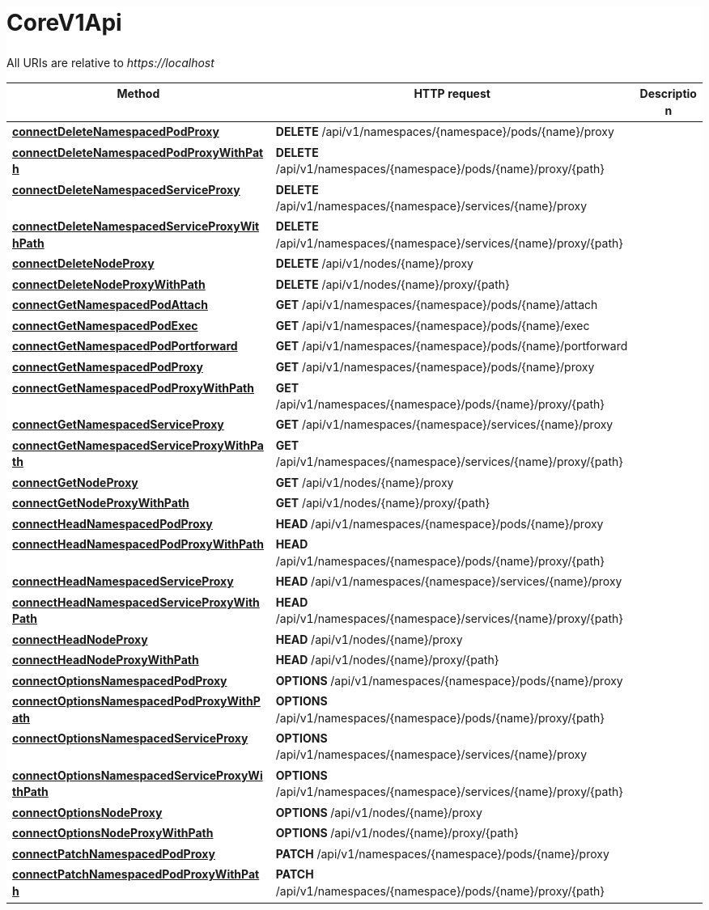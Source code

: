# CoreV1Api

All URIs are relative to *https://localhost*

Method | HTTP request | Description
------------- | ------------- | -------------
[**connectDeleteNamespacedPodProxy**](CoreV1Api.md#connectDeleteNamespacedPodProxy) | **DELETE** /api/v1/namespaces/{namespace}/pods/{name}/proxy | 
[**connectDeleteNamespacedPodProxyWithPath**](CoreV1Api.md#connectDeleteNamespacedPodProxyWithPath) | **DELETE** /api/v1/namespaces/{namespace}/pods/{name}/proxy/{path} | 
[**connectDeleteNamespacedServiceProxy**](CoreV1Api.md#connectDeleteNamespacedServiceProxy) | **DELETE** /api/v1/namespaces/{namespace}/services/{name}/proxy | 
[**connectDeleteNamespacedServiceProxyWithPath**](CoreV1Api.md#connectDeleteNamespacedServiceProxyWithPath) | **DELETE** /api/v1/namespaces/{namespace}/services/{name}/proxy/{path} | 
[**connectDeleteNodeProxy**](CoreV1Api.md#connectDeleteNodeProxy) | **DELETE** /api/v1/nodes/{name}/proxy | 
[**connectDeleteNodeProxyWithPath**](CoreV1Api.md#connectDeleteNodeProxyWithPath) | **DELETE** /api/v1/nodes/{name}/proxy/{path} | 
[**connectGetNamespacedPodAttach**](CoreV1Api.md#connectGetNamespacedPodAttach) | **GET** /api/v1/namespaces/{namespace}/pods/{name}/attach | 
[**connectGetNamespacedPodExec**](CoreV1Api.md#connectGetNamespacedPodExec) | **GET** /api/v1/namespaces/{namespace}/pods/{name}/exec | 
[**connectGetNamespacedPodPortforward**](CoreV1Api.md#connectGetNamespacedPodPortforward) | **GET** /api/v1/namespaces/{namespace}/pods/{name}/portforward | 
[**connectGetNamespacedPodProxy**](CoreV1Api.md#connectGetNamespacedPodProxy) | **GET** /api/v1/namespaces/{namespace}/pods/{name}/proxy | 
[**connectGetNamespacedPodProxyWithPath**](CoreV1Api.md#connectGetNamespacedPodProxyWithPath) | **GET** /api/v1/namespaces/{namespace}/pods/{name}/proxy/{path} | 
[**connectGetNamespacedServiceProxy**](CoreV1Api.md#connectGetNamespacedServiceProxy) | **GET** /api/v1/namespaces/{namespace}/services/{name}/proxy | 
[**connectGetNamespacedServiceProxyWithPath**](CoreV1Api.md#connectGetNamespacedServiceProxyWithPath) | **GET** /api/v1/namespaces/{namespace}/services/{name}/proxy/{path} | 
[**connectGetNodeProxy**](CoreV1Api.md#connectGetNodeProxy) | **GET** /api/v1/nodes/{name}/proxy | 
[**connectGetNodeProxyWithPath**](CoreV1Api.md#connectGetNodeProxyWithPath) | **GET** /api/v1/nodes/{name}/proxy/{path} | 
[**connectHeadNamespacedPodProxy**](CoreV1Api.md#connectHeadNamespacedPodProxy) | **HEAD** /api/v1/namespaces/{namespace}/pods/{name}/proxy | 
[**connectHeadNamespacedPodProxyWithPath**](CoreV1Api.md#connectHeadNamespacedPodProxyWithPath) | **HEAD** /api/v1/namespaces/{namespace}/pods/{name}/proxy/{path} | 
[**connectHeadNamespacedServiceProxy**](CoreV1Api.md#connectHeadNamespacedServiceProxy) | **HEAD** /api/v1/namespaces/{namespace}/services/{name}/proxy | 
[**connectHeadNamespacedServiceProxyWithPath**](CoreV1Api.md#connectHeadNamespacedServiceProxyWithPath) | **HEAD** /api/v1/namespaces/{namespace}/services/{name}/proxy/{path} | 
[**connectHeadNodeProxy**](CoreV1Api.md#connectHeadNodeProxy) | **HEAD** /api/v1/nodes/{name}/proxy | 
[**connectHeadNodeProxyWithPath**](CoreV1Api.md#connectHeadNodeProxyWithPath) | **HEAD** /api/v1/nodes/{name}/proxy/{path} | 
[**connectOptionsNamespacedPodProxy**](CoreV1Api.md#connectOptionsNamespacedPodProxy) | **OPTIONS** /api/v1/namespaces/{namespace}/pods/{name}/proxy | 
[**connectOptionsNamespacedPodProxyWithPath**](CoreV1Api.md#connectOptionsNamespacedPodProxyWithPath) | **OPTIONS** /api/v1/namespaces/{namespace}/pods/{name}/proxy/{path} | 
[**connectOptionsNamespacedServiceProxy**](CoreV1Api.md#connectOptionsNamespacedServiceProxy) | **OPTIONS** /api/v1/namespaces/{namespace}/services/{name}/proxy | 
[**connectOptionsNamespacedServiceProxyWithPath**](CoreV1Api.md#connectOptionsNamespacedServiceProxyWithPath) | **OPTIONS** /api/v1/namespaces/{namespace}/services/{name}/proxy/{path} | 
[**connectOptionsNodeProxy**](CoreV1Api.md#connectOptionsNodeProxy) | **OPTIONS** /api/v1/nodes/{name}/proxy | 
[**connectOptionsNodeProxyWithPath**](CoreV1Api.md#connectOptionsNodeProxyWithPath) | **OPTIONS** /api/v1/nodes/{name}/proxy/{path} | 
[**connectPatchNamespacedPodProxy**](CoreV1Api.md#connectPatchNamespacedPodProxy) | **PATCH** /api/v1/namespaces/{namespace}/pods/{name}/proxy | 
[**connectPatchNamespacedPodProxyWithPath**](CoreV1Api.md#connectPatchNamespacedPodProxyWithPath) | **PATCH** /api/v1/namespaces/{namespace}/pods/{name}/proxy/{path} | 